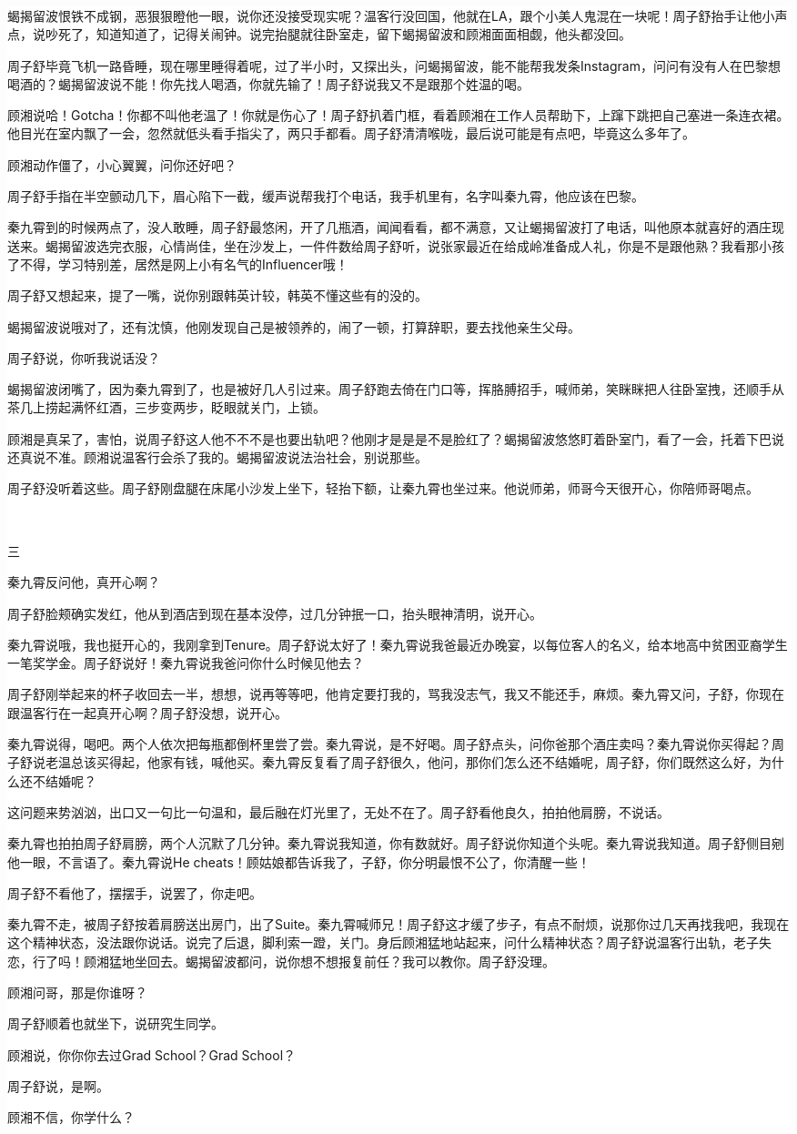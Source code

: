 <p>蝎揭留波恨铁不成钢，恶狠狠瞪他一眼，说你还没接受现实呢？温客行没回国，他就在LA，跟个小美人鬼混在一块呢！周子舒抬手让他小声点，说吵死了，知道知道了，记得关闹钟。说完抬腿就往卧室走，留下蝎揭留波和顾湘面面相觑，他头都没回。</p>

<p>周子舒毕竟飞机一路昏睡，现在哪里睡得着呢，过了半小时，又探出头，问蝎揭留波，能不能帮我发条Instagram，问问有没有人在巴黎想喝酒的？蝎揭留波说不能！你先找人喝酒，你就先输了！周子舒说我又不是跟那个姓温的喝。</p>

<p>顾湘说哈！Gotcha！你都不叫他老温了！你就是伤心了！周子舒扒着门框，看着顾湘在工作人员帮助下，上蹿下跳把自己塞进一条连衣裙。他目光在室内飘了一会，忽然就低头看手指尖了，两只手都看。周子舒清清喉咙，最后说可能是有点吧，毕竟这么多年了。</p>

<p>顾湘动作僵了，小心翼翼，问你还好吧？</p>

<p>周子舒手指在半空颤动几下，眉心陷下一截，缓声说帮我打个电话，我手机里有，名字叫秦九霄，他应该在巴黎。</p>

<p>秦九霄到的时候两点了，没人敢睡，周子舒最悠闲，开了几瓶酒，闻闻看看，都不满意，又让蝎揭留波打了电话，叫他原本就喜好的酒庄现送来。蝎揭留波选完衣服，心情尚佳，坐在沙发上，一件件数给周子舒听，说张家最近在给成岭准备成人礼，你是不是跟他熟？我看那小孩了不得，学习特别差，居然是网上小有名气的Influencer哦！</p>

<p>周子舒又想起来，提了一嘴，说你别跟韩英计较，韩英不懂这些有的没的。</p>

<p>蝎揭留波说哦对了，还有沈慎，他刚发现自己是被领养的，闹了一顿，打算辞职，要去找他亲生父母。</p>

<p>周子舒说，你听我说话没？</p>

<p>蝎揭留波闭嘴了，因为秦九霄到了，也是被好几人引过来。周子舒跑去倚在门口等，挥胳膊招手，喊师弟，笑眯眯把人往卧室拽，还顺手从茶几上捞起满怀红酒，三步变两步，眨眼就关门，上锁。</p>

<p>顾湘是真呆了，害怕，说周子舒这人他不不不是也要出轨吧？他刚才是是是不是脸红了？蝎揭留波悠悠盯着卧室门，看了一会，托着下巴说还真说不准。顾湘说温客行会杀了我的。蝎揭留波说法治社会，别说那些。</p>

<p>周子舒没听着这些。周子舒刚盘腿在床尾小沙发上坐下，轻抬下额，让秦九霄也坐过来。他说师弟，师哥今天很开心，你陪师哥喝点。</p>

<p> </p>

<p>三</p>

<p>秦九霄反问他，真开心啊？</p>

<p>周子舒脸颊确实发红，他从到酒店到现在基本没停，过几分钟抿一口，抬头眼神清明，说开心。</p>

<p>秦九霄说哦，我也挺开心的，我刚拿到Tenure。周子舒说太好了！秦九霄说我爸最近办晚宴，以每位客人的名义，给本地高中贫困亚裔学生一笔奖学金。周子舒说好！秦九霄说我爸问你什么时候见他去？</p>

<p>周子舒刚举起来的杯子收回去一半，想想，说再等等吧，他肯定要打我的，骂我没志气，我又不能还手，麻烦。秦九霄又问，子舒，你现在跟温客行在一起真开心啊？周子舒没想，说开心。</p>

<p>秦九霄说得，喝吧。两个人依次把每瓶都倒杯里尝了尝。秦九霄说，是不好喝。周子舒点头，问你爸那个酒庄卖吗？秦九霄说你买得起？周子舒说老温总该买得起，他家有钱，喊他买。秦九霄反复看了周子舒很久，他问，那你们怎么还不结婚呢，周子舒，你们既然这么好，为什么还不结婚呢？</p>

<p>这问题来势汹汹，出口又一句比一句温和，最后融在灯光里了，无处不在了。周子舒看他良久，拍拍他肩膀，不说话。</p>

<p>秦九霄也拍拍周子舒肩膀，两个人沉默了几分钟。秦九霄说我知道，你有数就好。周子舒说你知道个头呢。秦九霄说我知道。周子舒侧目剜他一眼，不言语了。秦九霄说He cheats！顾姑娘都告诉我了，子舒，你分明最恨不公了，你清醒一些！</p>

<p>周子舒不看他了，摆摆手，说罢了，你走吧。</p>

<p>秦九霄不走，被周子舒按着肩膀送出房门，出了Suite。秦九霄喊师兄！周子舒这才缓了步子，有点不耐烦，说那你过几天再找我吧，我现在这个精神状态，没法跟你说话。说完了后退，脚利索一蹬，关门。身后顾湘猛地站起来，问什么精神状态？周子舒说温客行出轨，老子失恋，行了吗！顾湘猛地坐回去。蝎揭留波都问，说你想不想报复前任？我可以教你。周子舒没理。</p>

<p>顾湘问哥，那是你谁呀？</p>

<p>周子舒顺着也就坐下，说研究生同学。</p>

<p>顾湘说，你你你去过Grad School？Grad School？</p>

<p>周子舒说，是啊。</p>

<p>顾湘不信，你学什么？</p>
